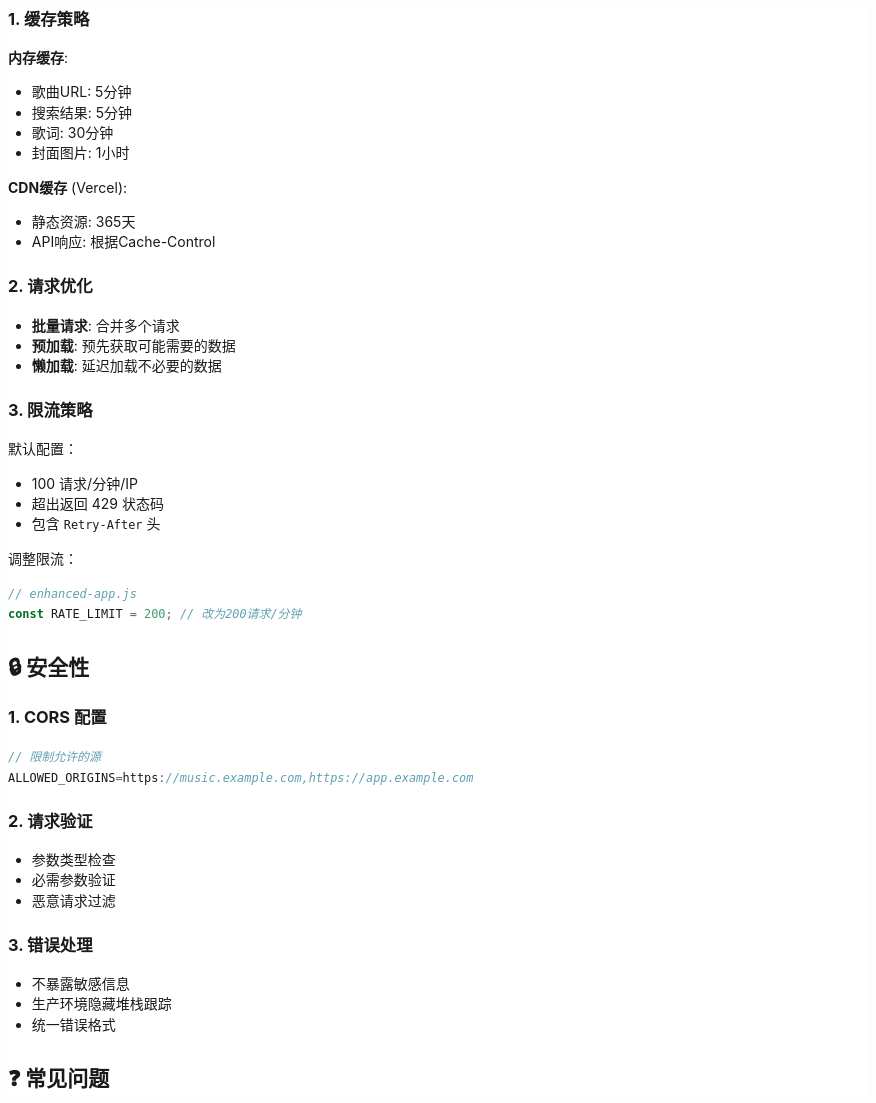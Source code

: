 ### 1. 缓存策略

**内存缓存**:
- 歌曲URL: 5分钟
- 搜索结果: 5分钟
- 歌词: 30分钟
- 封面图片: 1小时

**CDN缓存** (Vercel):
- 静态资源: 365天
- API响应: 根据Cache-Control

### 2. 请求优化

- **批量请求**: 合并多个请求
- **预加载**: 预先获取可能需要的数据
- **懒加载**: 延迟加载不必要的数据

### 3. 限流策略

默认配置：
- 100 请求/分钟/IP
- 超出返回 429 状态码
- 包含 `Retry-After` 头

调整限流：
```javascript
// enhanced-app.js
const RATE_LIMIT = 200; // 改为200请求/分钟
```

## 🔒 安全性

### 1. CORS 配置

```javascript
// 限制允许的源
ALLOWED_ORIGINS=https://music.example.com,https://app.example.com
```

### 2. 请求验证

- 参数类型检查
- 必需参数验证
- 恶意请求过滤

### 3. 错误处理

- 不暴露敏感信息
- 生产环境隐藏堆栈跟踪
- 统一错误格式

## ❓ 常见问题
